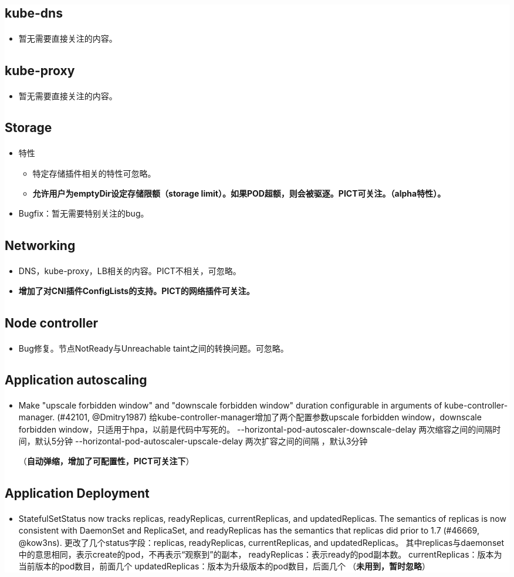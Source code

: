 

## kube-dns

- 暂无需要直接关注的内容。



## kube-proxy

- 暂无需要直接关注的内容。



## Storage

- 特性

  * 特定存储插件相关的特性可忽略。

  * **允许用户为emptyDir设定存储限额（storage limit）。如果POD超额，则会被驱逐。PICT可关注。（alpha特性）。**

- Bugfix：暂无需要特别关注的bug。  



## Networking

- DNS，kube-proxy，LB相关的内容。PICT不相关，可忽略。

- **增加了对CNI插件ConfigLists的支持。PICT的网络插件可关注。**



## Node controller

- Bug修复。节点NotReady与Unreachable taint之间的转换问题。可忽略。



## Application autoscaling
- Make "upscale forbidden window" and "downscale forbidden window" duration configurable in arguments of kube-controller-manager. (#42101, @Dmitry1987)
  给kube-controller-manager增加了两个配置参数upscale forbidden window，downscale forbidden window，只适用于hpa，以前是代码中写死的。
  --horizontal-pod-autoscaler-downscale-delay     两次缩容之间的间隔时间，默认5分钟
  --horizontal-pod-autoscaler-upscale-delay       两次扩容之间的间隔 ，默认3分钟

  （**自动弹缩，增加了可配置性，PICT可关注下**）

## Application Deployment
- StatefulSetStatus now tracks replicas, readyReplicas, currentReplicas, and updatedReplicas. The semantics of replicas is now consistent with DaemonSet and ReplicaSet, and readyReplicas has the semantics that replicas did prior to 1.7 (#46669, @kow3ns).
  更改了几个status字段：replicas, readyReplicas, currentReplicas, and updatedReplicas。
  其中replicas与daemonset中的意思相同，表示create的pod，不再表示“观察到”的副本，
  readyReplicas：表示ready的pod副本数。
  currentReplicas：版本为当前版本的pod数目，前面几个
  updatedReplicas：版本为升级版本的pod数目，后面几个
  （**未用到，暂时忽略**）
